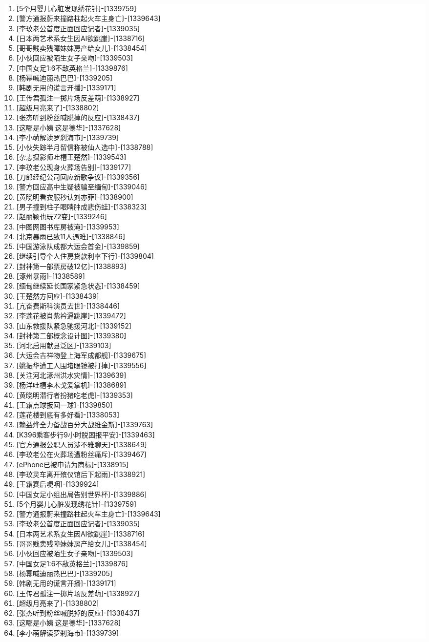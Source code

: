 1. [5个月婴儿心脏发现绣花针]-[1339759]
1. [警方通报蔚来撞路柱起火车主身亡]-[1339643]
1. [​​​李玟老公首度正面回应记者]-[1339035]
1. [日本两艺术系女生因AI欲跳崖]-[1338716]
1. [哥哥贱卖残障妹妹房产给女儿]-[1338454]
1. [小伙回应被陌生女子亲吻]-[1339503]
1. [中国女足1:6不敌英格兰]-[1339876]
1. [杨幂喊迪丽热巴巴]-[1339205]
1. [韩剧无用的谎言开播]-[1339171]
1. [王传君孤注一掷片场反差萌]-[1338927]
1. [超级月亮来了]-[1338802]
1. [张杰听到粉丝喊脱掉的反应]-[1338437]
1. [这哪是小姨 这是德华]-[1337628]
1. [李小萌解读罗刹海市]-[1339739]
1. [小伙失踪半月留信称被仙人选中]-[1338788]
1. [杂志摄影师吐槽王楚然]-[1339543]
1. [李玟老公现身火葬场告别]-[1339177]
1. [刀郎经纪公司回应新歌争议]-[1339356]
1. [警方回应高中生疑被骗至缅甸]-[1339046]
1. [黄晓明看衣服秒认刘亦菲]-[1338900]
1. [男子撞到柱子眼睛肿成悲伤蛙]-[1338323]
1. [赵丽颖也玩72变]-[1339246]
1. [中图网图书库房被淹]-[1339953]
1. [北京暴雨已致11人遇难]-[1338846]
1. [中国游泳队成都大运会首金]-[1339859]
1. [继续引导个人住房贷款利率下行]-[1339804]
1. [封神第一部票房破12亿]-[1338893]
1. [涿州暴雨]-[1338589]
1. [缅甸继续延长国家紧急状态]-[1338459]
1. [王楚然方回应]-[1338439]
1. [亢奋费斯科演员去世]-[1338446]
1. [李莲花被肖紫衿逼跳崖]-[1339472]
1. [山东救援队紧急驰援河北]-[1339152]
1. [封神第二部概念设计图]-[1339380]
1. [河北启用献县泛区]-[1339103]
1. [大运会吉祥物登上海军成都舰]-[1339675]
1. [姚振华遭工人围堵眼镜被打掉]-[1339556]
1. [关注河北涿州洪水灾情]-[1339639]
1. [杨洋吐槽李木戈爱掌机]-[1338689]
1. [黄晓明潜行者扮猪吃老虎]-[1339353]
1. [王霜点球扳回一球]-[1339850]
1. [莲花楼到底有多好看]-[1338053]
1. [赖益烨全力备战百分大战维金斯]-[1339763]
1. [K396乘客步行9小时脱困报平安]-[1339463]
1. [官方通报公职人员涉不雅聊天]-[1338649]
1. [李玟老公在火葬场遭粉丝痛斥]-[1339467]
1. [ePhone已被申请为商标]-[1338915]
1. [李玟灵车离开殡仪馆后下起雨]-[1338921]
1. [王霜赛后哽咽]-[1339924]
1. [中国女足小组出局告别世界杯]-[1339886]
1. [5个月婴儿心脏发现绣花针]-[1339759]
1. [警方通报蔚来撞路柱起火车主身亡]-[1339643]
1. [​​​李玟老公首度正面回应记者]-[1339035]
1. [日本两艺术系女生因AI欲跳崖]-[1338716]
1. [哥哥贱卖残障妹妹房产给女儿]-[1338454]
1. [小伙回应被陌生女子亲吻]-[1339503]
1. [中国女足1:6不敌英格兰]-[1339876]
1. [杨幂喊迪丽热巴巴]-[1339205]
1. [韩剧无用的谎言开播]-[1339171]
1. [王传君孤注一掷片场反差萌]-[1338927]
1. [超级月亮来了]-[1338802]
1. [张杰听到粉丝喊脱掉的反应]-[1338437]
1. [这哪是小姨 这是德华]-[1337628]
1. [李小萌解读罗刹海市]-[1339739]